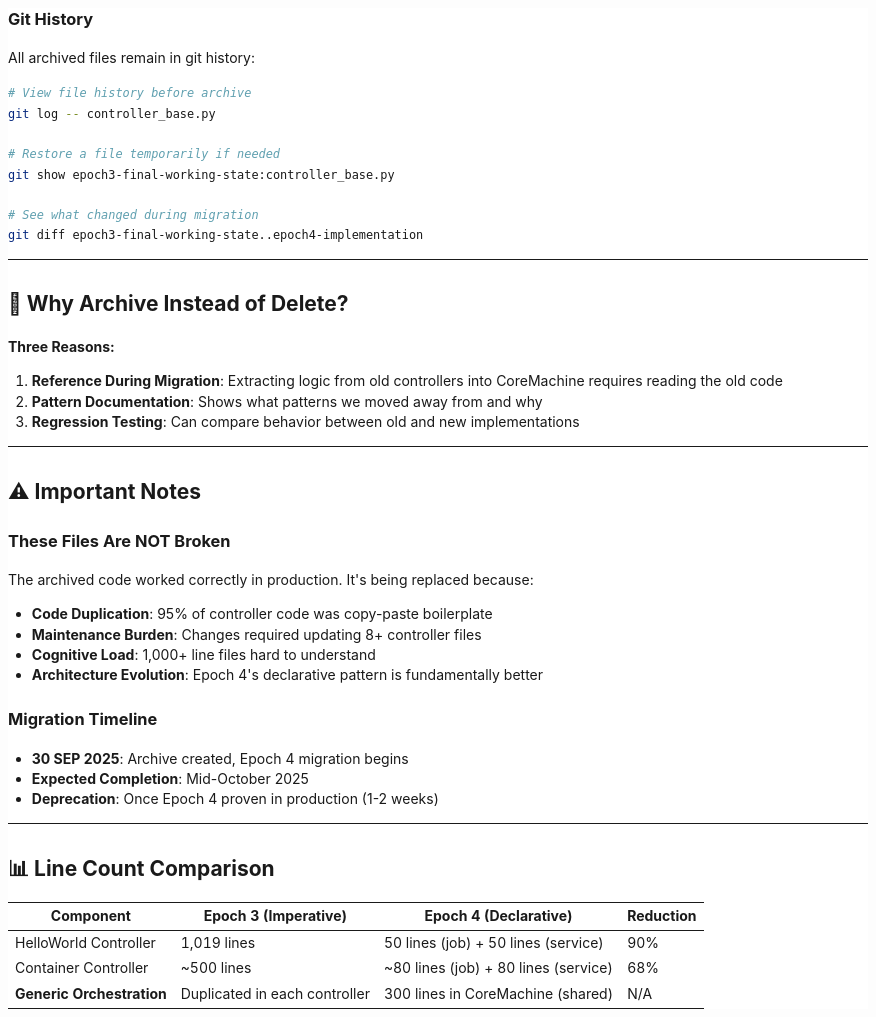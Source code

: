 ### Git History

All archived files remain in git history:

```bash
# View file history before archive
git log -- controller_base.py

# Restore a file temporarily if needed
git show epoch3-final-working-state:controller_base.py

# See what changed during migration
git diff epoch3-final-working-state..epoch4-implementation
```

---

## 🎯 Why Archive Instead of Delete?

**Three Reasons:**

1. **Reference During Migration**: Extracting logic from old controllers into CoreMachine requires reading the old code
2. **Pattern Documentation**: Shows what patterns we moved away from and why
3. **Regression Testing**: Can compare behavior between old and new implementations

---

## ⚠️ Important Notes

### These Files Are NOT Broken

The archived code worked correctly in production. It's being replaced because:
- **Code Duplication**: 95% of controller code was copy-paste boilerplate
- **Maintenance Burden**: Changes required updating 8+ controller files
- **Cognitive Load**: 1,000+ line files hard to understand
- **Architecture Evolution**: Epoch 4's declarative pattern is fundamentally better

### Migration Timeline

- **30 SEP 2025**: Archive created, Epoch 4 migration begins
- **Expected Completion**: Mid-October 2025
- **Deprecation**: Once Epoch 4 proven in production (1-2 weeks)

---

## 📊 Line Count Comparison

| Component | Epoch 3 (Imperative) | Epoch 4 (Declarative) | Reduction |
|-----------|---------------------|---------------------|-----------|
| HelloWorld Controller | 1,019 lines | 50 lines (job) + 50 lines (service) | 90% |
| Container Controller | ~500 lines | ~80 lines (job) + 80 lines (service) | 68% |
| **Generic Orchestration** | Duplicated in each controller | 300 lines in CoreMachine (shared) | N/A |
